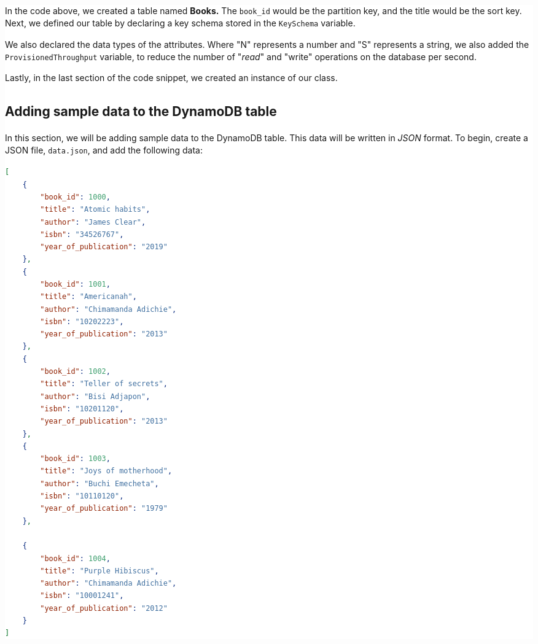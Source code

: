 In the code above, we created a table named **Books.** The `book_id` would be the partition key, and the title would be the sort key. Next, we defined our table by declaring a key schema stored in the `KeySchema` variable.

We also declared the data types of the attributes. Where "N" represents a number and "S" represents a string, we also added the `ProvisionedThroughput` variable, to reduce the number of "*read*" and "write" operations on the database per second.

Lastly, in the last section of the code snippet, we created an instance of our class.

## Adding sample data to the DynamoDB table

In this section, we will be adding sample data to the DynamoDB table. This data will be written in *JSON* format. To begin, create a JSON file, `data.json`, and add the following data:

```json
[
    {
        "book_id": 1000,
        "title": "Atomic habits",
        "author": "James Clear",
        "isbn": "34526767",
        "year_of_publication": "2019"
    },
    {
        "book_id": 1001,
        "title": "Americanah",
        "author": "Chimamanda Adichie",
        "isbn": "10202223",
        "year_of_publication": "2013"
    },
    {
        "book_id": 1002,
        "title": "Teller of secrets",
        "author": "Bisi Adjapon",
        "isbn": "10201120",
        "year_of_publication": "2013"
    },
    {
        "book_id": 1003,
        "title": "Joys of motherhood",
        "author": "Buchi Emecheta",
        "isbn": "10110120",
        "year_of_publication": "1979" 
    },
    
    {
        "book_id": 1004,
        "title": "Purple Hibiscus",
        "author": "Chimamanda Adichie",
        "isbn": "10001241",
        "year_of_publication": "2012" 
    }
]

```
